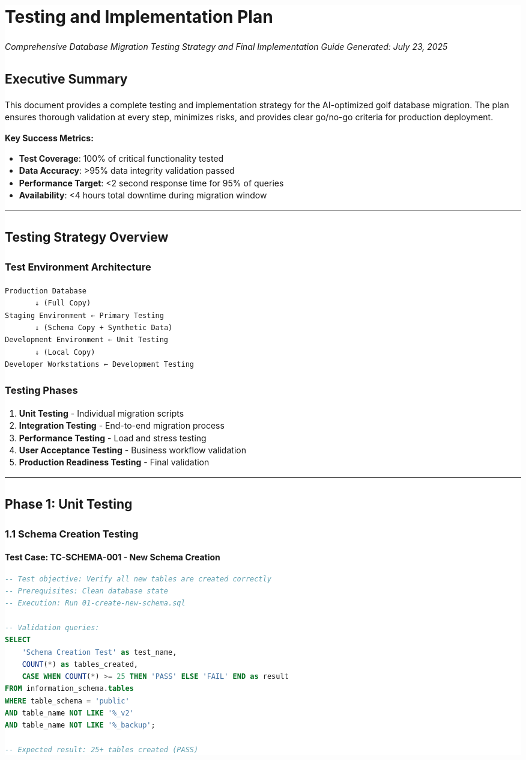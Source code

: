 # Testing and Implementation Plan
*Comprehensive Database Migration Testing Strategy and Final Implementation Guide*
*Generated: July 23, 2025*

## Executive Summary

This document provides a complete testing and implementation strategy for the AI-optimized golf database migration. The plan ensures thorough validation at every step, minimizes risks, and provides clear go/no-go criteria for production deployment.

**Key Success Metrics:**
- **Test Coverage**: 100% of critical functionality tested
- **Data Accuracy**: >95% data integrity validation passed
- **Performance Target**: <2 second response time for 95% of queries
- **Availability**: <4 hours total downtime during migration window

---

## Testing Strategy Overview

### Test Environment Architecture

```
Production Database
       ↓ (Full Copy)
Staging Environment ← Primary Testing
       ↓ (Schema Copy + Synthetic Data)
Development Environment ← Unit Testing
       ↓ (Local Copy)
Developer Workstations ← Development Testing
```

### Testing Phases

1. **Unit Testing** - Individual migration scripts
2. **Integration Testing** - End-to-end migration process
3. **Performance Testing** - Load and stress testing
4. **User Acceptance Testing** - Business workflow validation
5. **Production Readiness Testing** - Final validation

---

## Phase 1: Unit Testing

### 1.1 Schema Creation Testing

**Test Case: TC-SCHEMA-001 - New Schema Creation**
```sql
-- Test objective: Verify all new tables are created correctly
-- Prerequisites: Clean database state
-- Execution: Run 01-create-new-schema.sql

-- Validation queries:
SELECT 
    'Schema Creation Test' as test_name,
    COUNT(*) as tables_created,
    CASE WHEN COUNT(*) >= 25 THEN 'PASS' ELSE 'FAIL' END as result
FROM information_schema.tables 
WHERE table_schema = 'public' 
AND table_name NOT LIKE '%_v2' 
AND table_name NOT LIKE '%_backup';

-- Expected result: 25+ tables created (PASS)
```